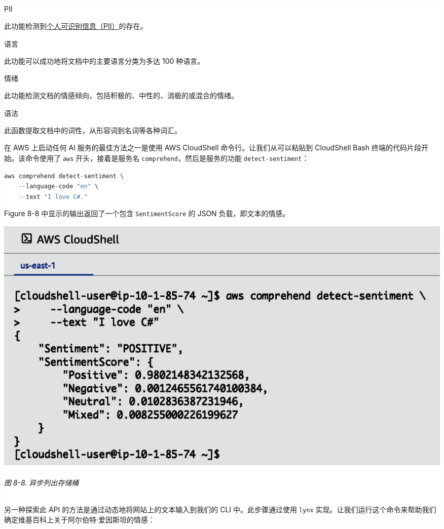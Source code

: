 PII

此功能检测到[个人可识别信息（PII）](https://oreil.ly/GjsXC)的存在。

语言

此功能可以成功地将文档中的主要语言分类为多达 100 种语言。

情绪

此功能检测文档的情感倾向，包括积极的、中性的、消极的或混合的情绪。

语法

此函数提取文档中的词性，从形容词到名词等各种词汇。

在 AWS 上启动任何 AI 服务的最佳方法之一是使用 AWS CloudShell 命令行。让我们从可以粘贴到 CloudShell Bash 终端的代码片段开始。该命令使用了 `aws` 开头，接着是服务名 `comprehend`，然后是服务的功能 `detect-sentiment`：

```cs
aws comprehend detect-sentiment \
    --language-code "en" \
    --text "I love C#."
```

Figure 8-8 中显示的输出返回了一个包含 `SentimentScore` 的 JSON 负载，即文本的情感。

![doac 0808](img/doac_0808.png)

###### 图 8-8\. 异步列出存储桶

另一种探索此 API 的方法是通过动态地将网站上的文本输入到我们的 CLI 中。此步骤通过使用 `lynx` 实现。让我们运行这个命令来帮助我们确定维基百科上关于阿尔伯特·爱因斯坦的情感：
